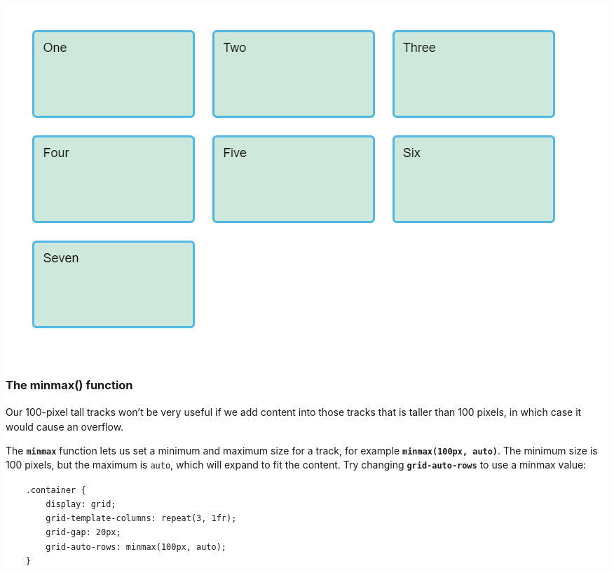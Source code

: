 ![](img/grid5.png)

### The minmax() function

Our 100-pixel tall tracks won’t be very useful if we add content into those tracks that is taller than 100 pixels, in which case it would cause an overflow. 

The **```minmax```** function lets us set a minimum and maximum size for a track, for example **```minmax(100px, auto)```**. The minimum size is 100 pixels, but the maximum is ```auto```, which will expand to fit the content. Try changing **```grid-auto-rows```** to use a minmax value:
```
    .container {
        display: grid;
        grid-template-columns: repeat(3, 1fr);
        grid-gap: 20px;
        grid-auto-rows: minmax(100px, auto);
    }
```